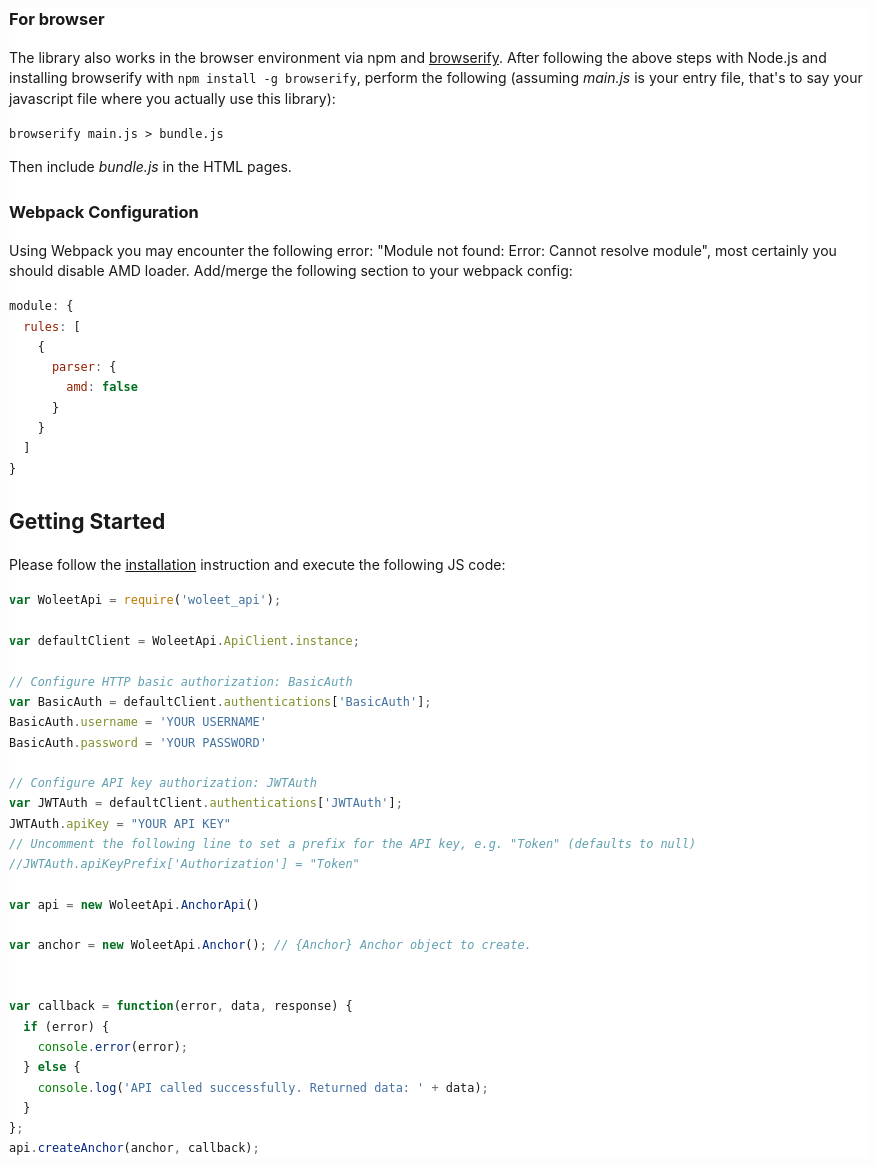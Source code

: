 ### For browser

The library also works in the browser environment via npm and [browserify](http://browserify.org/). After following
the above steps with Node.js and installing browserify with `npm install -g browserify`,
perform the following (assuming *main.js* is your entry file, that's to say your javascript file where you actually 
use this library):

```shell
browserify main.js > bundle.js
```

Then include *bundle.js* in the HTML pages.

### Webpack Configuration

Using Webpack you may encounter the following error: "Module not found: Error:
Cannot resolve module", most certainly you should disable AMD loader. Add/merge
the following section to your webpack config:

```javascript
module: {
  rules: [
    {
      parser: {
        amd: false
      }
    }
  ]
}
```

## Getting Started

Please follow the [installation](#installation) instruction and execute the following JS code:

```javascript
var WoleetApi = require('woleet_api');

var defaultClient = WoleetApi.ApiClient.instance;

// Configure HTTP basic authorization: BasicAuth
var BasicAuth = defaultClient.authentications['BasicAuth'];
BasicAuth.username = 'YOUR USERNAME'
BasicAuth.password = 'YOUR PASSWORD'

// Configure API key authorization: JWTAuth
var JWTAuth = defaultClient.authentications['JWTAuth'];
JWTAuth.apiKey = "YOUR API KEY"
// Uncomment the following line to set a prefix for the API key, e.g. "Token" (defaults to null)
//JWTAuth.apiKeyPrefix['Authorization'] = "Token"

var api = new WoleetApi.AnchorApi()

var anchor = new WoleetApi.Anchor(); // {Anchor} Anchor object to create.


var callback = function(error, data, response) {
  if (error) {
    console.error(error);
  } else {
    console.log('API called successfully. Returned data: ' + data);
  }
};
api.createAnchor(anchor, callback);
```
